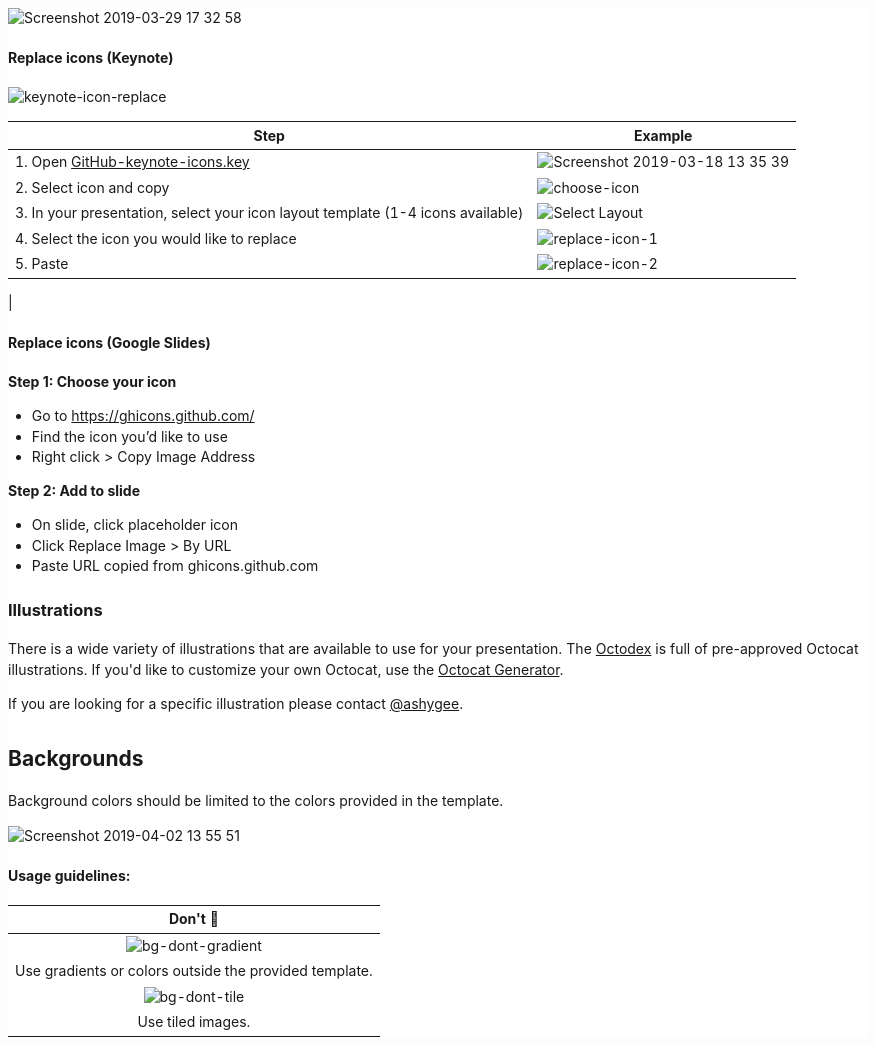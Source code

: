 <img width="958" alt="Screenshot 2019-03-29 17 32 58" src="https://user-images.githubusercontent.com/10384315/55268614-b340c480-5248-11e9-9600-03b5bb7e6073.png"/>

#### Replace icons (Keynote)


![keynote-icon-replace](https://user-images.githubusercontent.com/10384315/55364700-93064500-5496-11e9-8dc4-cfa2a106517e.gif)

| Step | Example |
| --- | --- |
| 1. Open [GitHub-keynote-icons.key](/presentations/docs/assets#Marketing-icons) | <img width="500" alt="Screenshot 2019-03-18 13 35 39" src="https://user-images.githubusercontent.com/10384315/54571249-13a94980-499f-11e9-9643-1401534922d4.png"/> |
| 2. Select icon and copy | ![choose-icon](https://user-images.githubusercontent.com/10384315/55425611-c3ea8680-5537-11e9-877f-6e575e8b50a5.png) |
| 3. In your presentation, select your icon layout template (1-4 icons available) | ![Select Layout](https://user-images.githubusercontent.com/10384315/54777536-ba742c80-4bcf-11e9-81e5-df0e518d8ad5.png) |
| 4. Select the icon you would like to replace | ![replace-icon-1](https://user-images.githubusercontent.com/10384315/55426006-9baf5780-5538-11e9-961a-307bb841056e.png) |
| 5. Paste | ![replace-icon-2](https://user-images.githubusercontent.com/10384315/55426007-9baf5780-5538-11e9-97eb-e140fe9ef55b.png)
 |

#### Replace icons (Google Slides)

**Step 1: Choose your icon**
- Go to https://ghicons.github.com/
- Find the icon you’d like to use
- Right click > Copy Image Address

**Step 2: Add to slide**
- On slide, click placeholder icon
- Click Replace Image > By URL
- Paste URL copied from ghicons.github.com

### Illustrations

There is a wide variety of illustrations that are available to use for your presentation. The [Octodex](https://octodex.github.com/) is full of pre-approved Octocat illustrations. If you'd like to customize your own Octocat, use the [Octocat Generator](https://myoctocat.com/).

If you are looking for a specific illustration please contact [@ashygee](https://github.slack.com/team/UDY7XTA79).

## Backgrounds
Background colors should be limited to the colors provided in the template.

![Screenshot 2019-04-02 13 55 51](https://user-images.githubusercontent.com/10384315/55435593-0a97ab00-554f-11e9-83b1-74aa14dd7411.png)

#### Usage guidelines:

| Don't 🚫 |
| :---: |
| <img width="500" alt="bg-dont-gradient" src="https://user-images.githubusercontent.com/10384315/54648119-40726500-4a62-11e9-95cc-f2798867dfd6.png"/> |
| Use gradients or colors outside the provided template. |
| <img width="500" alt="bg-dont-tile" src="https://user-images.githubusercontent.com/10384315/54648132-4d8f5400-4a62-11e9-9445-25016320e1fd.png"/> |
| Use tiled images. |
